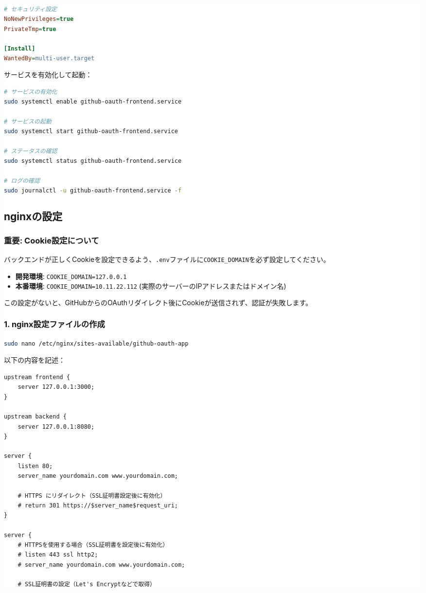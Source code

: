 ```ini
# セキュリティ設定
NoNewPrivileges=true
PrivateTmp=true

[Install]
WantedBy=multi-user.target
```

サービスを有効化して起動：

```bash
# サービスの有効化
sudo systemctl enable github-oauth-frontend.service

# サービスの起動
sudo systemctl start github-oauth-frontend.service

# ステータスの確認
sudo systemctl status github-oauth-frontend.service

# ログの確認
sudo journalctl -u github-oauth-frontend.service -f
```

## nginxの設定

### 重要: Cookie設定について

バックエンドが正しくCookieを設定できるよう、`.env`ファイルに`COOKIE_DOMAIN`を必ず設定してください。

- **開発環境**: `COOKIE_DOMAIN=127.0.0.1`
- **本番環境**: `COOKIE_DOMAIN=10.11.22.112` (実際のサーバーのIPアドレスまたはドメイン名)

この設定がないと、GitHubからのOAuthリダイレクト後にCookieが送信されず、認証が失敗します。

### 1. nginx設定ファイルの作成

```bash
sudo nano /etc/nginx/sites-available/github-oauth-app
```

以下の内容を記述：

```nginx
upstream frontend {
    server 127.0.0.1:3000;
}

upstream backend {
    server 127.0.0.1:8080;
}

server {
    listen 80;
    server_name yourdomain.com www.yourdomain.com;

    # HTTPS にリダイレクト（SSL証明書設定後に有効化）
    # return 301 https://$server_name$request_uri;
}

server {
    # HTTPSを使用する場合（SSL証明書を設定後に有効化）
    # listen 443 ssl http2;
    # server_name yourdomain.com www.yourdomain.com;

    # SSL証明書の設定（Let's Encryptなどで取得）
```